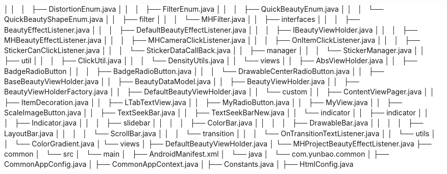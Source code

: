 │                   │   │   ├── DistortionEnum.java
│                   │   │   ├── FilterEnum.java
│                   │   │   ├── QuickBeautyEnum.java
│                   │   │   └── QuickBeautyShapeEnum.java
│                   │   ├── filter
│                   │   │   └── MHFilter.java
│                   │   ├── interfaces
│                   │   │   ├── BeautyEffectListener.java
│                   │   │   ├── DefaultBeautyEffectListener.java
│                   │   │   ├── IBeautyViewHolder.java
│                   │   │   ├── MHBeautyEffectListener.java
│                   │   │   ├── MHCameraClickListener.java
│                   │   │   ├── OnItemClickListener.java
│                   │   │   ├── StickerCanClickListener.java
│                   │   │   └── StickerDataCallBack.java
│                   │   ├── manager
│                   │   │   └── StickerManager.java
│                   │   ├── util
│                   │   │   ├── ClickUtil.java
│                   │   │   └── DensityUtils.java
│                   │   └── views
│                   │       ├── AbsViewHolder.java
│                   │       ├── BadgeRadioButton
│                   │       │   ├── BadgeRadioButton.java
│                   │       │   └── DrawableCenterRadioButton.java
│                   │       ├── BaseBeautyViewHolder.java
│                   │       ├── BeautyDataModel.java
│                   │       ├── BeautyViewHolder.java
│                   │       ├── BeautyViewHolderFactory.java
│                   │       ├── DefaultBeautyViewHolder.java
│                   │       └── custom
│                   │           ├── ContentViewPager.java
│                   │           ├── ItemDecoration.java
│                   │           ├── LTabTextView.java
│                   │           ├── MyRadioButton.java
│                   │           ├── MyView.java
│                   │           ├── ScaleImageButton.java
│                   │           ├── TextSeekBar.java
│                   │           ├── TextSeekBarNew.java
│                   │           └── indicator
│                   │               ├── indicator
│                   │               │   ├── Indicator.java
│                   │               │   ├── slidebar
│                   │               │   │   ├── ColorBar.java
│                   │               │   │   ├── DrawableBar.java
│                   │               │   │   ├── LayoutBar.java
│                   │               │   │   └── ScrollBar.java
│                   │               │   └── transition
│                   │               │       └── OnTransitionTextListener.java
│                   │               └── utils
│                   │                   └── ColorGradient.java
│                   └── views
│                       ├── DefaultBeautyViewHolder.java
│                       └── MHProjectBeautyEffectListener.java
├── common
│   └── src
│       └── main
│           ├── AndroidManifest.xml
│           └── java
│               └── com.yunbao.common
│                   ├── CommonAppConfig.java
│                   ├── CommonAppContext.java
│                   ├── Constants.java
│                   ├── HtmlConfig.java